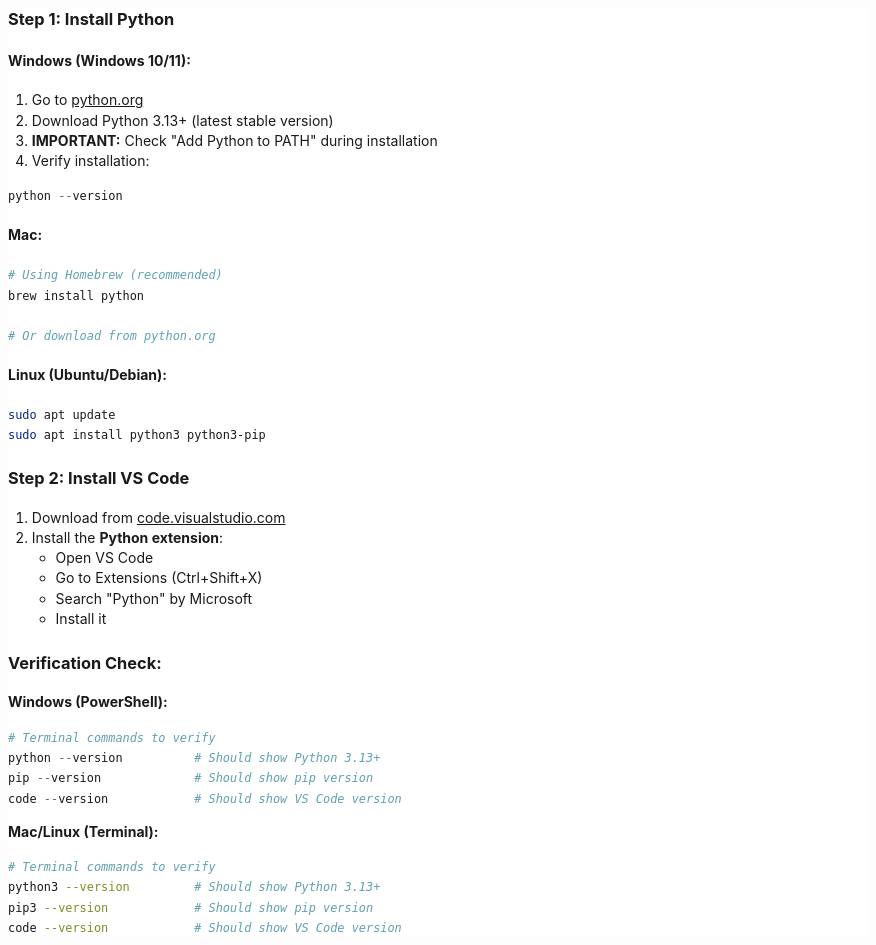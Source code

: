 ### **Step 1: Install Python**

#### **Windows (Windows 10/11):**

1. Go to [python.org](https://python.org)
2. Download Python 3.13+ (latest stable version)
3. **IMPORTANT:** Check "Add Python to PATH" during installation
4. Verify installation:

```powershell
python --version
```

#### **Mac:**

```bash
# Using Homebrew (recommended)
brew install python

# Or download from python.org
```

#### **Linux (Ubuntu/Debian):**

```bash
sudo apt update
sudo apt install python3 python3-pip
```

### **Step 2: Install VS Code**

1. Download from [code.visualstudio.com](https://code.visualstudio.com)
2. Install the **Python extension**:
   - Open VS Code
   - Go to Extensions (Ctrl+Shift+X)
   - Search "Python" by Microsoft
   - Install it

### **Verification Check:**

**Windows (PowerShell):**

```powershell
# Terminal commands to verify
python --version          # Should show Python 3.13+
pip --version             # Should show pip version
code --version            # Should show VS Code version
```

**Mac/Linux (Terminal):**

```bash
# Terminal commands to verify
python3 --version         # Should show Python 3.13+
pip3 --version            # Should show pip version
code --version            # Should show VS Code version
```

